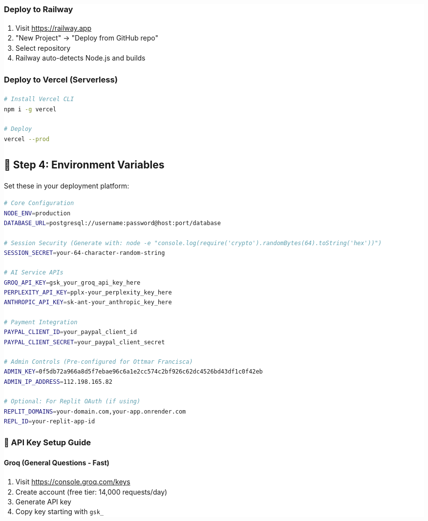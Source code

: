 ### Deploy to Railway

1. Visit https://railway.app
2. "New Project" → "Deploy from GitHub repo"
3. Select repository
4. Railway auto-detects Node.js and builds

### Deploy to Vercel (Serverless)

```bash
# Install Vercel CLI
npm i -g vercel

# Deploy
vercel --prod
```

## 🔐 Step 4: Environment Variables

Set these in your deployment platform:

```bash
# Core Configuration
NODE_ENV=production
DATABASE_URL=postgresql://username:password@host:port/database

# Session Security (Generate with: node -e "console.log(require('crypto').randomBytes(64).toString('hex'))")
SESSION_SECRET=your-64-character-random-string

# AI Service APIs
GROQ_API_KEY=gsk_your_groq_api_key_here
PERPLEXITY_API_KEY=pplx-your_perplexity_key_here
ANTHROPIC_API_KEY=sk-ant-your_anthropic_key_here

# Payment Integration
PAYPAL_CLIENT_ID=your_paypal_client_id
PAYPAL_CLIENT_SECRET=your_paypal_client_secret

# Admin Controls (Pre-configured for Ottmar Francisca)
ADMIN_KEY=0f5db72a966a8d5f7ebae96c6a1e2cc574c2bf926c62dc4526bd43df1c0f42eb
ADMIN_IP_ADDRESS=112.198.165.82

# Optional: For Replit OAuth (if using)
REPLIT_DOMAINS=your-domain.com,your-app.onrender.com
REPL_ID=your-replit-app-id
```

### 🔑 API Key Setup Guide

#### Groq (General Questions - Fast)
1. Visit https://console.groq.com/keys
2. Create account (free tier: 14,000 requests/day)
3. Generate API key
4. Copy key starting with `gsk_`
